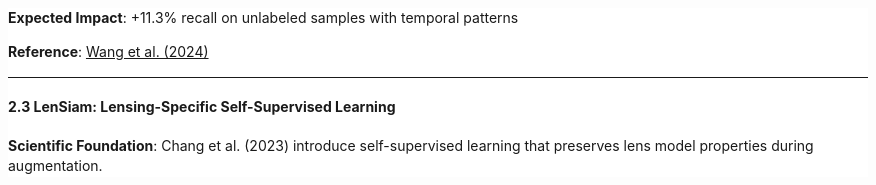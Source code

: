 **Expected Impact**: +11.3% recall on unlabeled samples with temporal patterns

**Reference**: [Wang et al. (2024)](https://openreview.net/forum?id=QwvaqV48fB)

---

#### **2.3 LenSiam: Lensing-Specific Self-Supervised Learning**

**Scientific Foundation**: Chang et al. (2023) introduce self-supervised learning that preserves lens model properties during augmentation.

